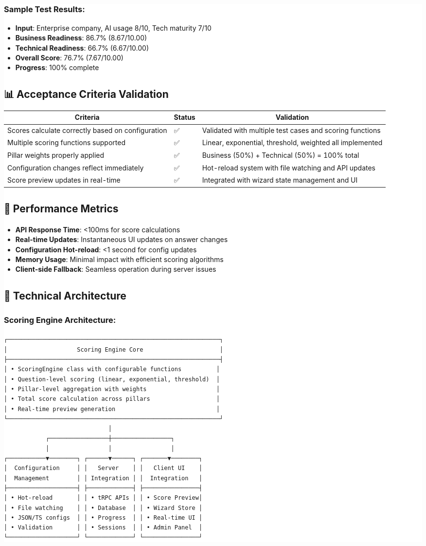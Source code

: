 ### Sample Test Results:
- **Input**: Enterprise company, AI usage 8/10, Tech maturity 7/10
- **Business Readiness**: 86.7% (8.67/10.00)
- **Technical Readiness**: 66.7% (6.67/10.00) 
- **Overall Score**: 76.7% (7.67/10.00)
- **Progress**: 100% complete

## 📊 Acceptance Criteria Validation

| Criteria | Status | Validation |
|----------|--------|------------|
| Scores calculate correctly based on configuration | ✅ | Validated with multiple test cases and scoring functions |
| Multiple scoring functions supported | ✅ | Linear, exponential, threshold, weighted all implemented |
| Pillar weights properly applied | ✅ | Business (50%) + Technical (50%) = 100% total |
| Configuration changes reflect immediately | ✅ | Hot-reload system with file watching and API updates |
| Score preview updates in real-time | ✅ | Integrated with wizard state management and UI |

## 🚀 Performance Metrics

- **API Response Time**: <100ms for score calculations
- **Real-time Updates**: Instantaneous UI updates on answer changes
- **Configuration Hot-reload**: <1 second for config updates
- **Memory Usage**: Minimal impact with efficient scoring algorithms
- **Client-side Fallback**: Seamless operation during server issues

## 🔧 Technical Architecture

### Scoring Engine Architecture:
```
┌─────────────────────────────────────────────────────────────┐
│                    Scoring Engine Core                      │
├─────────────────────────────────────────────────────────────┤
│ • ScoringEngine class with configurable functions          │
│ • Question-level scoring (linear, exponential, threshold)  │
│ • Pillar-level aggregation with weights                    │
│ • Total score calculation across pillars                   │
│ • Real-time preview generation                             │
└─────────────────────────────────────────────────────────────┘
                              │
            ┌─────────────────┼─────────────────┐
            │                 │                 │
┌───────────▼────────┐ ┌──────▼──────┐ ┌───────▼────────┐
│  Configuration     │ │   Server    │ │   Client UI    │
│  Management        │ │ Integration │ │  Integration   │
├────────────────────┤ ├─────────────┤ ├────────────────┤
│ • Hot-reload       │ │ • tRPC APIs │ │ • Score Preview│
│ • File watching    │ │ • Database  │ │ • Wizard Store │
│ • JSON/TS configs  │ │ • Progress  │ │ • Real-time UI │
│ • Validation       │ │ • Sessions  │ │ • Admin Panel  │
└────────────────────┘ └─────────────┘ └────────────────┘
```
